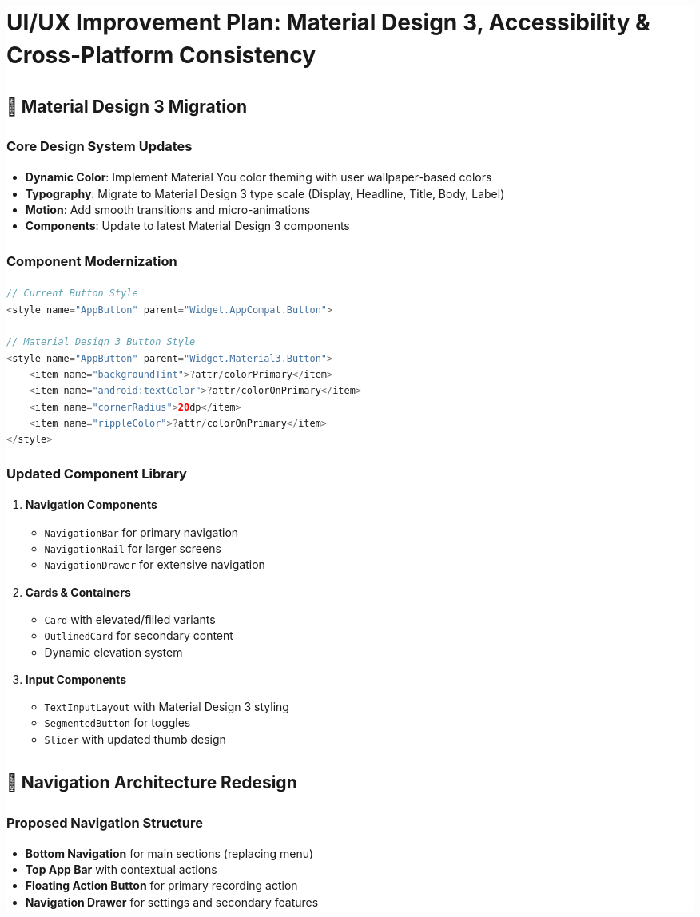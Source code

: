 # UI/UX Improvement Plan: Material Design 3, Accessibility & Cross-Platform Consistency

## 🎨 Material Design 3 Migration

### Core Design System Updates
- **Dynamic Color**: Implement Material You color theming with user wallpaper-based colors
- **Typography**: Migrate to Material Design 3 type scale (Display, Headline, Title, Body, Label)
- **Motion**: Add smooth transitions and micro-animations
- **Components**: Update to latest Material Design 3 components

### Component Modernization
```kotlin
// Current Button Style
<style name="AppButton" parent="Widget.AppCompat.Button">

// Material Design 3 Button Style
<style name="AppButton" parent="Widget.Material3.Button">
    <item name="backgroundTint">?attr/colorPrimary</item>
    <item name="android:textColor">?attr/colorOnPrimary</item>
    <item name="cornerRadius">20dp</item>
    <item name="rippleColor">?attr/colorOnPrimary</item>
</style>
```

### Updated Component Library
1. **Navigation Components**
   - `NavigationBar` for primary navigation
   - `NavigationRail` for larger screens
   - `NavigationDrawer` for extensive navigation

2. **Cards & Containers**
   - `Card` with elevated/filled variants
   - `OutlinedCard` for secondary content
   - Dynamic elevation system

3. **Input Components**
   - `TextInputLayout` with Material Design 3 styling
   - `SegmentedButton` for toggles
   - `Slider` with updated thumb design

## 🎯 Navigation Architecture Redesign

### Proposed Navigation Structure
- **Bottom Navigation** for main sections (replacing menu)
- **Top App Bar** with contextual actions
- **Floating Action Button** for primary recording action
- **Navigation Drawer** for settings and secondary features
